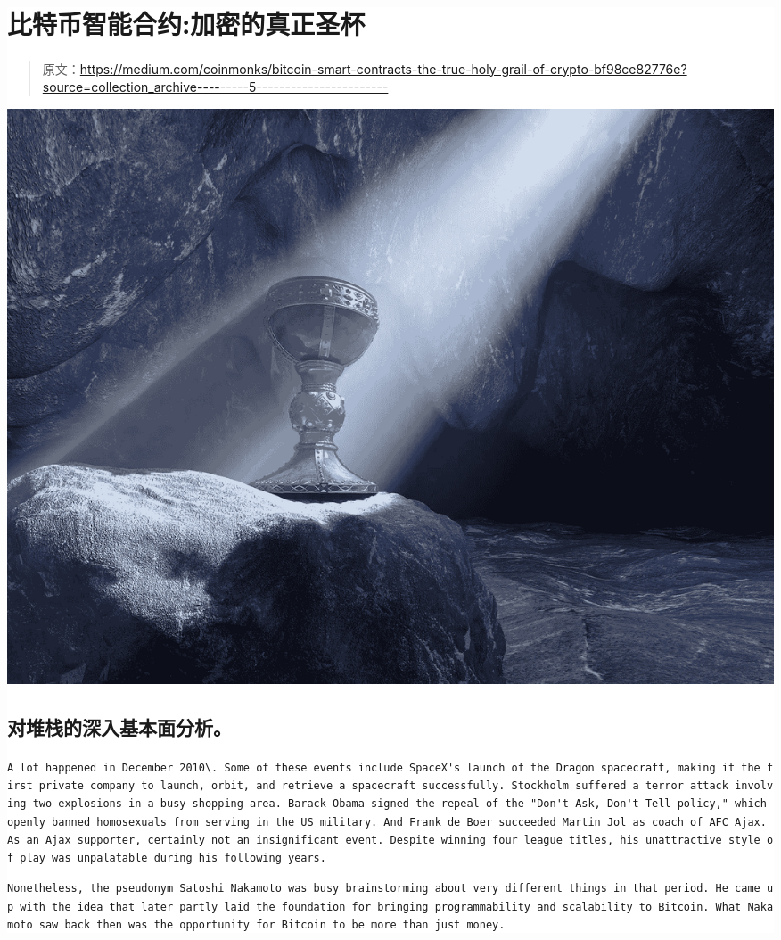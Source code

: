 # 比特币智能合约:加密的真正圣杯

> 原文：<https://medium.com/coinmonks/bitcoin-smart-contracts-the-true-holy-grail-of-crypto-bf98ce82776e?source=collection_archive---------5----------------------->

![](img/d6eb6c74bec9dfd264a58d3c6cfb8168.png)

## 对堆栈的深入基本面分析。

`A lot happened in December 2010\. Some of these events include SpaceX's launch of the Dragon spacecraft, making it the first private company to launch, orbit, and retrieve a spacecraft successfully. Stockholm suffered a terror attack involving two explosions in a busy shopping area. Barack Obama signed the repeal of the "Don't Ask, Don't Tell policy," which openly banned homosexuals from serving in the US military. And Frank de Boer succeeded Martin Jol as coach of AFC Ajax. As an Ajax supporter, certainly not an insignificant event. Despite winning four league titles, his unattractive style of play was unpalatable during his following years.`

`Nonetheless, the pseudonym Satoshi Nakamoto was busy brainstorming about very different things in that period. He came up with the idea that later partly laid the foundation for bringing programmability and scalability to Bitcoin. What Nakamoto saw back then was the opportunity for Bitcoin to be more than just money.`
